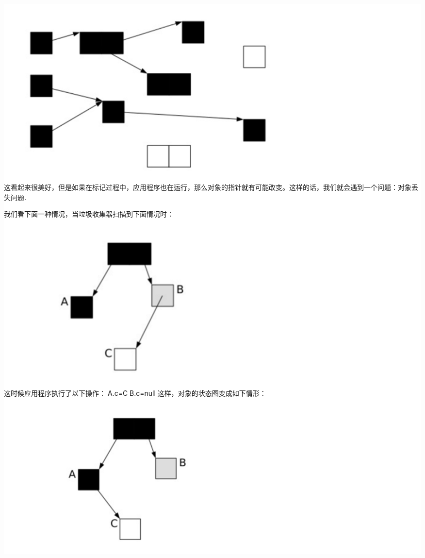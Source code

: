 <img src="./images/Snipaste_2021-12-07_14-49-20.png">

这看起来很美好，但是如果在标记过程中，应用程序也在运行，那么对象的指针就有可能改变。这样的话，我们就会遇到一个问题：对象丢失问题.

我们看下面一种情况，当垃圾收集器扫描到下面情况时：

<img src="./images/Snipaste_2021-12-07_14-52-27.png">

这时候应用程序执行了以下操作：
A.c=C
B.c=null
这样，对象的状态图变成如下情形：

<img src="./images/Snipaste_2021-12-07_14-53-09.png">

